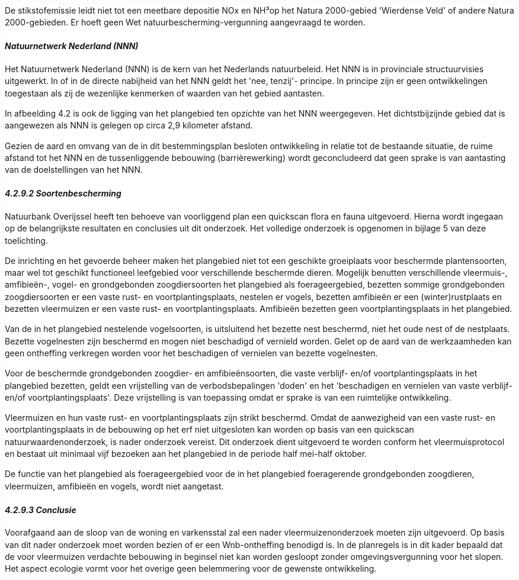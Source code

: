 De stikstofemissie leidt niet tot een meetbare depositie NOx en NH³op het Natura 2000-gebied 'Wierdense Veld' of andere Natura 2000-gebieden. Er hoeft geen Wet natuurbescherming-vergunning aangevraagd te worden.

#### *Natuurnetwerk Nederland (NNN)*

Het Natuurnetwerk Nederland (NNN) is de kern van het Nederlands natuurbeleid. Het NNN is in provinciale structuurvisies uitgewerkt. In of in de directe nabijheid van het NNN geldt het 'nee, tenzij'- principe. In principe zijn er geen ontwikkelingen toegestaan als zij de wezenlijke kenmerken of waarden van het gebied aantasten.

In afbeelding 4.2 is ook de ligging van het plangebied ten opzichte van het NNN weergegeven. Het dichtstbijzijnde gebied dat is aangewezen als NNN is gelegen op circa 2,9 kilometer afstand.

Gezien de aard en omvang van de in dit bestemmingsplan besloten ontwikkeling in relatie tot de bestaande situatie, de ruime afstand tot het NNN en de tussenliggende bebouwing (barrièrewerking) wordt geconcludeerd dat geen sprake is van aantasting van de doelstellingen van het NNN.

#### *4.2.9.2 Soortenbescherming*

Natuurbank Overijssel heeft ten behoeve van voorliggend plan een quickscan flora en fauna uitgevoerd. Hierna wordt ingegaan op de belangrijkste resultaten en conclusies uit dit onderzoek. Het volledige onderzoek is opgenomen in bijlage 5 van deze toelichting.

De inrichting en het gevoerde beheer maken het plangebied niet tot een geschikte groeiplaats voor beschermde plantensoorten, maar wel tot geschikt functioneel leefgebied voor verschillende beschermde dieren. Mogelijk benutten verschillende vleermuis-, amfibieën-, vogel- en grondgebonden zoogdiersoorten het plangebied als foerageergebied, bezetten sommige grondgebonden zoogdiersoorten er een vaste rust- en voortplantingsplaats, nestelen er vogels, bezetten amfibieën er een (winter)rustplaats en bezetten vleermuizen er een vaste rust- en voortplantingsplaats. Amfibieën bezetten geen voortplantingsplaats in het plangebied.

Van de in het plangebied nestelende vogelsoorten, is uitsluitend het bezette nest beschermd, niet het oude nest of de nestplaats. Bezette vogelnesten zijn beschermd en mogen niet beschadigd of vernield worden. Gelet op de aard van de werkzaamheden kan geen ontheffing verkregen worden voor het beschadigen of vernielen van bezette vogelnesten.

Voor de beschermde grondgebonden zoogdier- en amfibieënsoorten, die vaste verblijf- en/of voortplantingsplaats in het plangebied bezetten, geldt een vrijstelling van de verbodsbepalingen 'doden' en het 'beschadigen en vernielen van vaste verblijf- en/of voortplantingsplaats'. Deze vrijstelling is van toepassing omdat er sprake is van een ruimtelijke ontwikkeling.

Vleermuizen en hun vaste rust- en voortplantingsplaats zijn strikt beschermd. Omdat de aanwezigheid van een vaste rust- en voortplantingsplaats in de bebouwing op het erf niet uitgesloten kan worden op basis van een quickscan natuurwaardenonderzoek, is nader onderzoek vereist. Dit onderzoek dient uitgevoerd te worden conform het vleermuisprotocol en bestaat uit minimaal vijf bezoeken aan het plangebied in de periode half mei-half oktober.

De functie van het plangebied als foerageergebied voor de in het plangebied foeragerende grondgebonden zoogdieren, vleermuizen, amfibieën en vogels, wordt niet aangetast.

#### *4.2.9.3 Conclusie*

Voorafgaand aan de sloop van de woning en varkensstal zal een nader vleermuizenonderzoek moeten zijn uitgevoerd. Op basis van dit nader onderzoek moet worden bezien of er een Wnb-ontheffing benodigd is. In de planregels is in dit kader bepaald dat de voor vleermuizen verdachte bebouwing in beginsel niet kan worden gesloopt zonder omgevingsvergunning voor het slopen. Het aspect ecologie vormt voor het overige geen belemmering voor de gewenste ontwikkeling.
